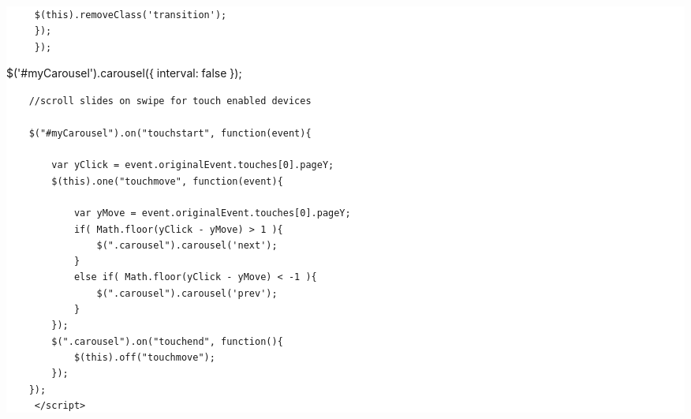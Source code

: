          $(this).removeClass('transition');
         });
         });


$('#myCarousel').carousel({
            interval: false
        });

        //scroll slides on swipe for touch enabled devices

        $("#myCarousel").on("touchstart", function(event){

            var yClick = event.originalEvent.touches[0].pageY;
            $(this).one("touchmove", function(event){

                var yMove = event.originalEvent.touches[0].pageY;
                if( Math.floor(yClick - yMove) > 1 ){
                    $(".carousel").carousel('next');
                }
                else if( Math.floor(yClick - yMove) < -1 ){
                    $(".carousel").carousel('prev');
                }
            });
            $(".carousel").on("touchend", function(){
                $(this).off("touchmove");
            });
        });
         </script>


     
</body>
</html>
